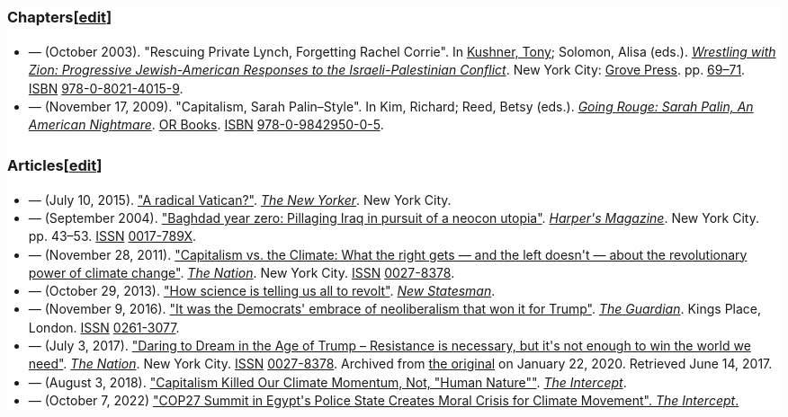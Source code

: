 ### Chapters\[[edit](https://en.wikipedia.org/w/index.php?title=Naomi_Klein&action=edit&section=23 "Edit section: Chapters")\]

-   — (October 2003). "Rescuing Private Lynch, Forgetting Rachel Corrie". In [Kushner, Tony](https://en.wikipedia.org/wiki/Tony_Kushner "Tony Kushner"); Solomon, Alisa (eds.). [_Wrestling with Zion: Progressive Jewish-American Responses to the Israeli-Palestinian Conflict_](https://archive.org/details/isbn_9780802140159/page/69). New York City: [Grove Press](https://en.wikipedia.org/wiki/Grove_Press "Grove Press"). pp. [69–71](https://archive.org/details/isbn_9780802140159/page/69). [ISBN](https://en.wikipedia.org/wiki/ISBN_(identifier) "ISBN (identifier)") [978-0-8021-4015-9](https://en.wikipedia.org/wiki/Special:BookSources/978-0-8021-4015-9 "Special:BookSources/978-0-8021-4015-9").
-   — (November 17, 2009). "Capitalism, Sarah Palin–Style". In Kim, Richard; Reed, Betsy (eds.). [_Going Rouge: Sarah Palin, An American Nightmare_](https://en.wikipedia.org/wiki/Going_Rouge:_Sarah_Palin,_An_American_Nightmare "Going Rouge: Sarah Palin, An American Nightmare"). [OR Books](https://en.wikipedia.org/wiki/OR_Books "OR Books"). [ISBN](https://en.wikipedia.org/wiki/ISBN_(identifier) "ISBN (identifier)") [978-0-9842950-0-5](https://en.wikipedia.org/wiki/Special:BookSources/978-0-9842950-0-5 "Special:BookSources/978-0-9842950-0-5").

### Articles\[[edit](https://en.wikipedia.org/w/index.php?title=Naomi_Klein&action=edit&section=24 "Edit section: Articles")\]

-   — (July 10, 2015). ["A radical Vatican?"](http://www.newyorker.com/news/news-desk/a-visit-to-the-vatican). _[The New Yorker](https://en.wikipedia.org/wiki/The_New_Yorker "The New Yorker")_. New York City.
-   — (September 2004). ["Baghdad year zero: Pillaging Iraq in pursuit of a neocon utopia"](http://harpers.org/archive/2004/09/0080197). _[Harper's Magazine](https://en.wikipedia.org/wiki/Harper%27s_Magazine "Harper's Magazine")_. New York City. pp. 43–53. [ISSN](https://en.wikipedia.org/wiki/ISSN_(identifier) "ISSN (identifier)") [0017-789X](https://www.worldcat.org/issn/0017-789X).
-   — (November 28, 2011). ["Capitalism vs. the Climate: What the right gets — and the left doesn't — about the revolutionary power of climate change"](http://www.thenation.com/article/164497/capitalism-vs-climate). _[The Nation](https://en.wikipedia.org/wiki/The_Nation "The Nation")_. New York City. [ISSN](https://en.wikipedia.org/wiki/ISSN_(identifier) "ISSN (identifier)") [0027-8378](https://www.worldcat.org/issn/0027-8378).
-   — (October 29, 2013). ["How science is telling us all to revolt"](http://www.newstatesman.com/2013/10/science-says-revolt). _[New Statesman](https://en.wikipedia.org/wiki/New_Statesman "New Statesman")_.
-   — (November 9, 2016). ["It was the Democrats' embrace of neoliberalism that won it for Trump"](https://www.theguardian.com/commentisfree/2016/nov/09/rise-of-the-davos-class-sealed-americas-fate). _[The Guardian](https://en.wikipedia.org/wiki/The_Guardian "The Guardian")_. Kings Place, London. [ISSN](https://en.wikipedia.org/wiki/ISSN_(identifier) "ISSN (identifier)") [0261-3077](https://www.worldcat.org/issn/0261-3077).
-   — (July 3, 2017). ["Daring to Dream in the Age of Trump – Resistance is necessary, but it's not enough to win the world we need"](https://web.archive.org/web/20200122172002/https://www.thenation.com/article/daring-to-dream-in-the-age-of-trump/). _[The Nation](https://en.wikipedia.org/wiki/The_Nation "The Nation")_. New York City. [ISSN](https://en.wikipedia.org/wiki/ISSN_(identifier) "ISSN (identifier)") [0027-8378](https://www.worldcat.org/issn/0027-8378). Archived from [the original](https://www.thenation.com/article/daring-to-dream-in-the-age-of-trump/) on January 22, 2020. Retrieved June 14, 2017.
-   — (August 3, 2018). ["Capitalism Killed Our Climate Momentum, Not, "Human Nature""](https://theintercept.com/2018/08/03/climate-change-new-york-times-magazine/). _[The Intercept](https://en.wikipedia.org/wiki/The_Intercept "The Intercept")_.
-   — (October 7, 2022) ["COP27 Summit in Egypt's Police State Creates Moral Crisis for Climate Movement". _The Intercept_.](https://theintercept.com/2022/10/07/egypt-cop27-climate-prisoners-alaa/)
